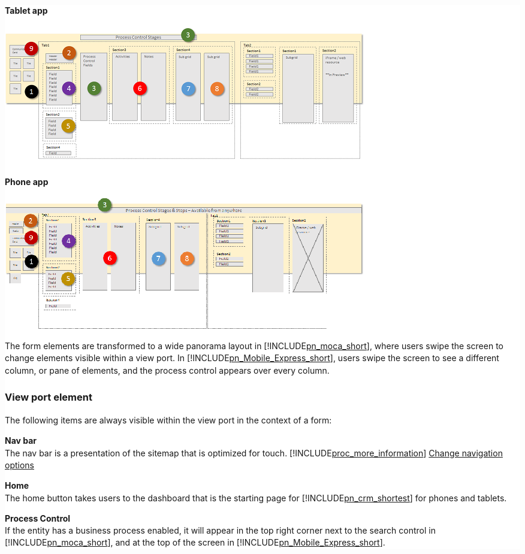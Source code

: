 **Tablet app**  

 ![Dynamics 365 for Customer Engagement form reflow to tablet app.](../customize/media/reflow-tablet-app.png "Dynamics 365 for Customer Engagement form reflow to tablet app")  

 **Phone app**  

 ![Dynamics 365 for Customer Engagement form reflow to phone app.](../customize/media/custon-reflow-phone-app.png "Dynamics 365 for Customer Engagement form reflow to phone app")  

 The form elements are transformed to a wide panorama layout in [!INCLUDE[pn_moca_short](../includes/pn-moca-short.md)], where users swipe the screen to change elements visible within a view port. In [!INCLUDE[pn_Mobile_Express_short](../includes/pn-mobile-express-short.md)], users swipe the screen to see a different column, or pane of elements, and the process control appears over every column.  

### View port element  
 The following items are always visible within the view port in the context of a form:  

 **Nav bar**  
 The nav bar is a presentation of the sitemap that is optimized for touch. [!INCLUDE[proc_more_information](../includes/proc-more-information.md)] [Change navigation options](../customize/customize-phones-tablets.md#BKMK_NavigationOptions)  

 **Home**  
 The home button takes users to the dashboard that is the starting page for [!INCLUDE[pn_crm_shortest](../includes/pn-crm-shortest.md)] for phones and tablets.  

 **Process Control**  
 If the entity has a business process enabled, it will appear in the top right corner next to the search control in [!INCLUDE[pn_moca_short](../includes/pn-moca-short.md)], and at the top of the screen in [!INCLUDE[pn_Mobile_Express_short](../includes/pn-mobile-express-short.md)].  

